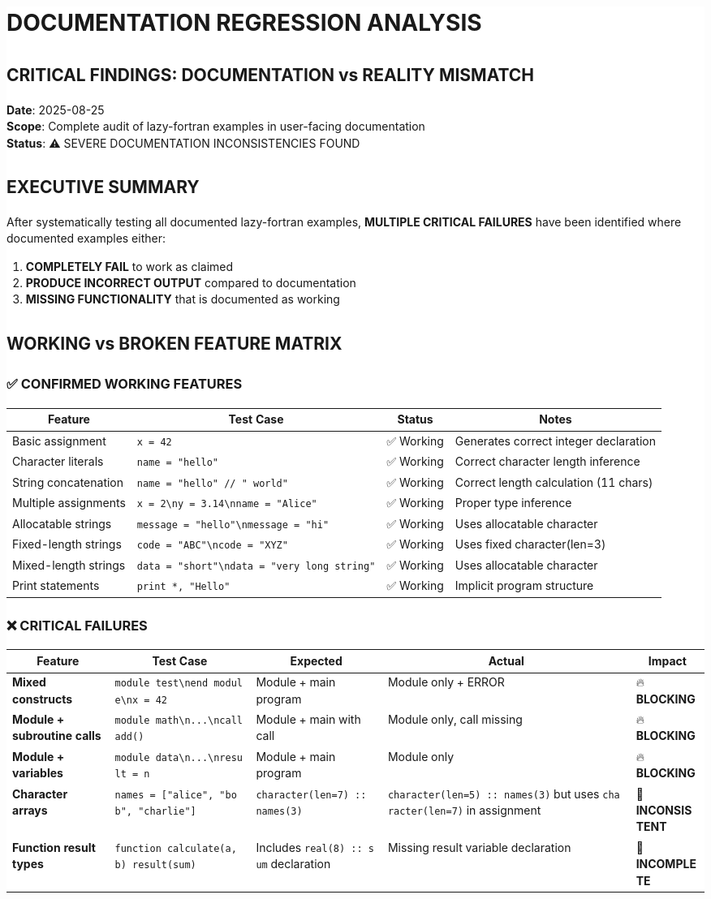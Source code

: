 # DOCUMENTATION REGRESSION ANALYSIS

## CRITICAL FINDINGS: DOCUMENTATION vs REALITY MISMATCH

**Date**: 2025-08-25  
**Scope**: Complete audit of lazy-fortran examples in user-facing documentation  
**Status**: ⚠️ SEVERE DOCUMENTATION INCONSISTENCIES FOUND

## EXECUTIVE SUMMARY

After systematically testing all documented lazy-fortran examples, **MULTIPLE CRITICAL FAILURES** have been identified where documented examples either:
1. **COMPLETELY FAIL** to work as claimed
2. **PRODUCE INCORRECT OUTPUT** compared to documentation
3. **MISSING FUNCTIONALITY** that is documented as working

## WORKING vs BROKEN FEATURE MATRIX

### ✅ CONFIRMED WORKING FEATURES

| Feature | Test Case | Status | Notes |
|---------|-----------|--------|-------|
| Basic assignment | `x = 42` | ✅ Working | Generates correct integer declaration |
| Character literals | `name = "hello"` | ✅ Working | Correct character length inference |
| String concatenation | `name = "hello" // " world"` | ✅ Working | Correct length calculation (11 chars) |
| Multiple assignments | `x = 2\ny = 3.14\nname = "Alice"` | ✅ Working | Proper type inference |
| Allocatable strings | `message = "hello"\nmessage = "hi"` | ✅ Working | Uses allocatable character |
| Fixed-length strings | `code = "ABC"\ncode = "XYZ"` | ✅ Working | Uses fixed character(len=3) |
| Mixed-length strings | `data = "short"\ndata = "very long string"` | ✅ Working | Uses allocatable character |
| Print statements | `print *, "Hello"` | ✅ Working | Implicit program structure |

### ❌ CRITICAL FAILURES

| Feature | Test Case | Expected | Actual | Impact |
|---------|-----------|----------|--------|---------|
| **Mixed constructs** | `module test\nend module\nx = 42` | Module + main program | Module only + ERROR | 🔥 **BLOCKING** |
| **Module + subroutine calls** | `module math\n...\ncall add()` | Module + main with call | Module only, call missing | 🔥 **BLOCKING** |
| **Module + variables** | `module data\n...\nresult = n` | Module + main program | Module only | 🔥 **BLOCKING** |
| **Character arrays** | `names = ["alice", "bob", "charlie"]` | `character(len=7) :: names(3)` | `character(len=5) :: names(3)` but uses `character(len=7)` in assignment | 🚫 **INCONSISTENT** |
| **Function result types** | `function calculate(a, b) result(sum)` | Includes `real(8) :: sum` declaration | Missing result variable declaration | 🚫 **INCOMPLETE** |
